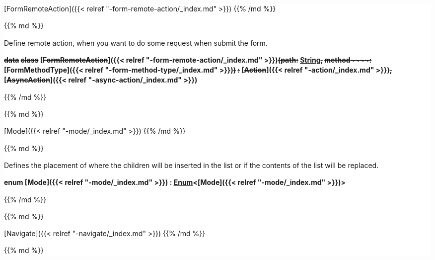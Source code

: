 [FormRemoteAction]({{< relref "-form-remote-action/_index.md" >}})
{{% /md %}}
</td>
<td>
{{% md %}}



Define remote action, when you want to do some request when submit the form.

  
  
<b>~~data~~ ~~class~~ [~~FormRemoteAction~~]({{< relref "-form-remote-action/_index.md" >}})~~(~~~~**path**~~~~:~~ [String](https://kotlinlang.org/api/latest/jvm/stdlib/kotlin/-string/index.html)~~,~~ ~~**method**~~~~:~~ [FormMethodType]({{< relref "-form-method-type/_index.md" >}})~~)~~ ~~:~~ [~~Action~~]({{< relref "-action/_index.md" >}})~~,~~ [~~AsyncAction~~]({{< relref "-async-action/_index.md" >}})</b>  



{{% /md %}}
</td>
</tr>

<tr>
<td>
{{% md %}}

[Mode]({{< relref "-mode/_index.md" >}})
{{% /md %}}
</td>
<td>
{{% md %}}



Defines the placement of where the children will be inserted in the list or if the contents of the list will be replaced.

  
  
<b>enum [Mode]({{< relref "-mode/_index.md" >}}) : [Enum](https://kotlinlang.org/api/latest/jvm/stdlib/kotlin/-enum/index.html)<[Mode]({{< relref "-mode/_index.md" >}})> </b>  



{{% /md %}}
</td>
</tr>

<tr>
<td>
{{% md %}}

[Navigate]({{< relref "-navigate/_index.md" >}})
{{% /md %}}
</td>
<td>
{{% md %}}


